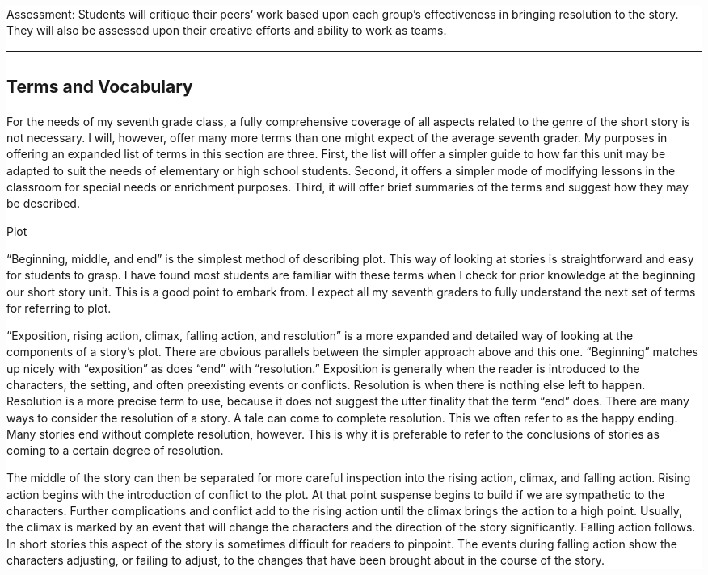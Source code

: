   </tr>
  <tr>
   <td>
    Assessment: Students will critique their peers’ work based upon each group’s
   </td>
   <td>
    effectiveness in  bringing resolution to the story. They will also be assessed upon
   </td>
   <td>
    their creative efforts and ability to work as teams.
   </td>
  </tr>
 </table>
 <hr/>
 <h2>
  Terms and Vocabulary
 </h2>
 For the needs of my seventh grade class, a fully comprehensive coverage of all aspects related to the genre of the short story is not necessary.  I will, however, offer many more terms than one might expect of the average seventh grader.  My purposes in offering an expanded list of terms in this section are three.  First, the list will offer a simpler guide to how far this unit may be adapted to suit the needs of elementary or high school students.  Second,  it offers a simpler mode of modifying lessons in the classroom for special needs or enrichment purposes.  Third, it will offer brief summaries of the terms and suggest how they may be described.
 <p>
  Plot
 </p>
 <p>
  “Beginning, middle, and end” is the simplest method of describing plot.  This way of looking at stories is straightforward and easy for students to grasp.  I have found most students are familiar with these terms when I check for prior knowledge at the beginning our short story unit.  This is a good point to embark from.  I expect all my seventh graders to fully understand the next set of terms for referring to plot.
 </p>
 <p>
  <span class="indent">
  </span>
  “Exposition, rising action, climax, falling action, and resolution” is a more expanded and detailed way of looking at the components of a story’s plot.  There are obvious parallels between the simpler approach above and this one.  “Beginning” matches up nicely with “exposition” as does “end” with “resolution.”  Exposition is generally when the reader is introduced to the characters, the setting, and often preexisting events or conflicts.  Resolution is when there is nothing else left to happen.  Resolution is a more precise term to use, because it does not suggest the utter finality that the term “end” does.  There are many ways to consider the resolution of a story.  A tale can come to complete resolution.  This we often refer to as the happy ending.  Many stories end without complete resolution, however.  This is why it is preferable to refer to the conclusions of stories as coming to a certain degree of  resolution.
 </p>
 <p>
  <span class="indent">
  </span>
  The middle of the story can then be separated for more careful inspection into the rising action, climax, and falling action.  Rising action begins with the  introduction of conflict to the plot.  At that point suspense begins to build if we are sympathetic to the characters.  Further complications and conflict add to the rising action until the climax brings the action to a high point.  Usually, the climax is marked by an event that will change the characters and the direction of the story significantly. Falling action follows.  In short stories this aspect of the story is sometimes difficult for readers to pinpoint.  The events during falling action show the characters adjusting, or failing to adjust, to the changes that have been brought about in the course of the story.
 </p>
 <p>
  <span class="indent">
  </span>